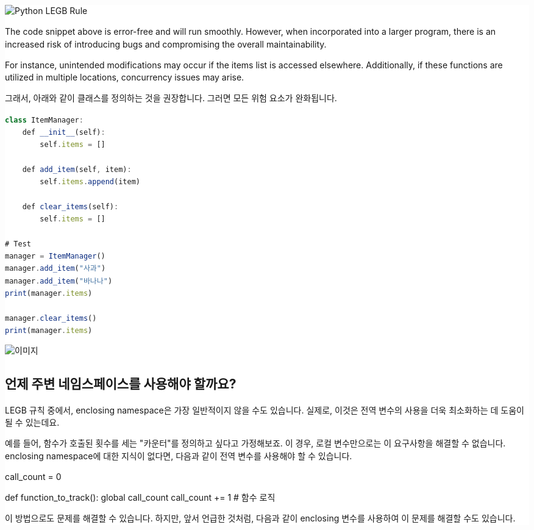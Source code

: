 ```python
```

![Python LEGB Rule](/assets/img/2024-07-14-WhatisthePythonLEGBRuleWhyItisImportant_11.png)

The code snippet above is error-free and will run smoothly. However, when incorporated into a larger program, there is an increased risk of introducing bugs and compromising the overall maintainability.

For instance, unintended modifications may occur if the items list is accessed elsewhere. Additionally, if these functions are utilized in multiple locations, concurrency issues may arise.

<div class="content-ad"></div>

그래서, 아래와 같이 클래스를 정의하는 것을 권장합니다. 그러면 모든 위험 요소가 완화됩니다.

```js
class ItemManager:
    def __init__(self):
        self.items = []

    def add_item(self, item):
        self.items.append(item)

    def clear_items(self):
        self.items = []

# Test
manager = ItemManager()
manager.add_item("사과")
manager.add_item("바나나")
print(manager.items)

manager.clear_items()
print(manager.items)
```

![이미지](/assets/img/2024-07-14-WhatisthePythonLEGBRuleWhyItisImportant_12.png)

## 언제 주변 네임스페이스를 사용해야 할까요?

<div class="content-ad"></div>

LEGB 규칙 중에서, enclosing namespace은 가장 일반적이지 않을 수도 있습니다. 실제로, 이것은 전역 변수의 사용을 더욱 최소화하는 데 도움이 될 수 있는데요.

예를 들어, 함수가 호출된 횟수를 세는 "카운터"를 정의하고 싶다고 가정해보죠. 이 경우, 로컬 변수만으로는 이 요구사항을 해결할 수 없습니다. enclosing namespace에 대한 지식이 없다면, 다음과 같이 전역 변수를 사용해야 할 수 있습니다.

call_count = 0

def function_to_track():
global call_count
call_count += 1 # 함수 로직

이 방법으로도 문제를 해결할 수 있습니다. 하지만, 앞서 언급한 것처럼, 다음과 같이 enclosing 변수를 사용하여 이 문제를 해결할 수도 있습니다.
